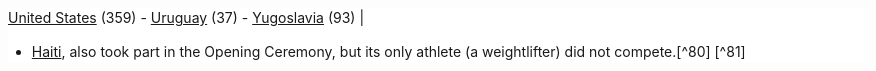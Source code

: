 [United States](https://en.m.wikipedia.org/wiki/United_States_at_the_1936_Summer_Olympics "United States at the 1936 Summer Olympics") (359) - [Uruguay](https://en.m.wikipedia.org/wiki/Uruguay_at_the_1936_Summer_Olympics "Uruguay at the 1936 Summer Olympics") (37) - [Yugoslavia](https://en.m.wikipedia.org/wiki/Yugoslavia_at_the_1936_Summer_Olympics "Yugoslavia at the 1936 Summer Olympics") (93) |

- [Haiti](https://en.m.wikipedia.org/wiki/Haiti_at_the_1936_Summer_Olympics "Haiti at the 1936 Summer Olympics"), also took part in the Opening Ceremony, but its only athlete (a weightlifter) did not compete.[^80] [^81]


[^1]: [Weimar Republic](https://en.m.wikipedia.org/wiki/Weimar_Republic "Weimar Republic") at the time of bidding; official name in 1871–1945: [Deutsches Reich](https://en.m.wikipedia.org/wiki/Deutsches_Reich "Deutsches Reich")
[^2]: ["Factsheet – Opening Ceremony of the Games of the Olympiad"](https://stillmed.olympic.org/Documents/Reference_documents_Factsheets/Opening_ceremony_of_the_Games_of_the_Olympiad.pdf) (PDF) (Press release). International Olympic Committee. 13 September 2013. [Archived](https://web.archive.org/web/20160814215458/https://stillmed.olympic.org/Documents/Reference_documents_Factsheets/Opening_ceremony_of_the_Games_of_the_Olympiad.pdf) (PDF) from the original on 14 August 2016. Retrieved 22 December 2018.
[^3]: Rader, Benjamin G. "American Sports: From the Age of Folk Games to the Age of Televised Sports", 5th ed.
[^4]: [Nagorski, Andrew](https://en.m.wikipedia.org/wiki/Andrew_Nagorski "Andrew Nagorski"). *[Hitlerland: American Eyewitnesses to the Nazi Rise to Power](https://en.m.wikipedia.org/wiki/Hitlerland:_American_Eyewitnesses_to_the_Nazi_Rise_to_Power "Hitlerland: American Eyewitnesses to the Nazi Rise to Power")*. New York: Simon and Schuster, 2012, p. 188.
[^5]: David Clay Large, *Nazi Games: The Olympics of 1936*, p. 58.
[^6]: ["The Nazi Olympics Berlin 1936"](https://www.ushmm.org/wlc/en/article.php?ModuleId=10005680). *Ushmm.org*. United States Holocaust Memorial Museum. Retrieved 7 October 2016.
[^7]: ["Jewish Athletes – Marty Glickman & Sam Stoller"](https://www.ushmm.org/exhibition/olympics/?content=jewish_athletes_more). *Ushmm.org*. United States Holocaust Memorial Museum. Retrieved 7 October 2016. A controversial move at the Games was the benching of two American Jewish runners, Marty Glickman and Sam Stoller. Both had trained for the 4x100-meter relay, but on the day before the event, they were replaced by [Jesse Owens](https://en.m.wikipedia.org/wiki/Jesse_Owens "Jesse Owens") and Ralph Metcalfe, the team's two fastest sprinters. Various reasons were given for the change. The coaches claimed they needed their fastest runners to win the race. Glickman has said that Coach Dean Cromwell and Avery Brundage were motivated by antisemitism and the desire to spare the Führer the embarrassing sight of two American Jews on the winning podium. Stoller did not believe antisemitism was involved, but the 21-year-old described the incident in his diary as the 'most humiliating episode' in his life.
[^8]: ["Trial of Neumann and Sass"](https://annaberger-annalen.de/jahrbuch/2009/6_Jenkis.pdf) (PDF).
[^9]: [Zarnowski, C. Frank](https://en.m.wikipedia.org/wiki/Frank_Zarnowski "Frank Zarnowski") (Summer 1992). ["A Look at Olympic Costs"](https://web.archive.org/web/20080528012143/http://www.la84foundation.org/SportsLibrary/JOH/JOHv1n1/JOHv1n1f.pdf) (PDF). *Citius, Altius, Fortius*. **1** (1): 16– 32. Archived from [the original](http://www.la84foundation.org/SportsLibrary/JOH/JOHv1n1/JOHv1n1f.pdf) (PDF) on 28 May 2008. Retrieved 24 March 2007.
[^10]: ["Olympic Games Berlin 1936"](https://olympics.com/en/olympic-games/berlin-1936/medals). International Olympic Committee.
[^11]: ["Past Olympic host city election results"](https://web.archive.org/web/20110124022022/http://www.gamesbids.com/eng/past.html). [GamesBids](https://en.m.wikipedia.org/wiki/GamesBids "GamesBids"). Archived from [the original](http://www.gamesbids.com/english/archives/past.shtml) on 24 January 2011. Retrieved 17 March 2011.
[^12]: ["5. — Meeting of the I.O.C. Berlin, 22-24th May, 1930; XI Olympiad"](https://library.olympics.com/Default/digital-viewer/c-169761). *Official Bulletin of the International Olympic Committee*. **5** (16): 20. July 1930. Retrieved 22 July 2024.
[^13]: Stout, J. (2020). The Berlin Games and the Boycott. In: The Popular Front and the Barcelona 1936 Popular Olympics. Mega Event Planning. Palgrave Pivot, Singapore. [https://doi.org/10.1007/978-981-13-8071-6\_2](https://doi.org/10.1007/978-981-13-8071-6_2)
[^14]: Vernik, Aleksandr. ["Olympic Vote History"](https://web.archive.org/web/20080525070757/http://www.aldaver.com/votes.html). Archived from the original on 25 May 2008. Retrieved 1 July 2008.
[^15]: ["4. — Allocation of the Games of the XIth Olympiad"](https://library.olympics.com/Default/digital-viewer/c-169765). *Official Bulletin of the International Olympic Committee*. **6** (18): 15. July 1931. Retrieved 22 July 2024.
[^16]: Keßler, Mario (2011). "Berlin 1936 – nur Spiele der Nazis? Olympia zwischen Sport und Politik". *[Jahrbuch für Forschungen zur Geschichte der Arbeiterbewegung](https://en.m.wikipedia.org/wiki/Jahrbuch_f%C3%BCr_Forschungen_zur_Geschichte_der_Arbeiterbewegung "Jahrbuch für Forschungen zur Geschichte der Arbeiterbewegung")*. **II**.
[^17]: ["Les Jeux Olympiques de 1936 à Rome?"](https://gallica.bnf.fr/ark:/12148/bpt6k4634915v/f1.item.zoom) \[The 1936 Olympic Games in Rome?\]. *[L'Equipe](https://en.m.wikipedia.org/wiki/L%27Equipe "L'Equipe")* (in French). 27 July 1935. p. 1.
[^18]: ["Nazification of Sport"](https://web.archive.org/web/20130607115150/http://www.ushmm.org/museum/exhibit/online/olympics/detail.php?content=sports). *Ushmm.org*. United States Holocaust Memorial Museum. Archived from [the original](http://www.ushmm.org/museum/exhibit/online/olympics/detail.php?content=sports) on 7 June 2013. Retrieved 16 November 2015.
[^19]: [https://www.historyplace.com/worldwar2/triumph/tr-olympics.htm](https://www.historyplace.com/worldwar2/triumph/tr-olympics.htm).
[^20]: ["The Olympic torch's shadowy past"](http://news.bbc.co.uk/2/hi/europe/7330949.stm). [BBC News](https://en.m.wikipedia.org/wiki/BBC_News "BBC News"). 5 April 2008.
[^21]: Weigant, Chris. ["The Olympic Torch Relay's Nazi Origin"](http://www.huffingtonpost.com/chris-weigant/the-olympic-torch-relays_b_96648.html). *Huffington Post*. Retrieved 16 November 2015.
[^22]: Large, David Clay (2007). [*Nazi Games The Olympics of 1936*](https://archive.org/details/nazigamesolympic00larg). W.W. Norton & Company, Inc. [ISBN](https://en.m.wikipedia.org/wiki/ISBN_\(identifier\) "ISBN (identifier)") [978-0-393-05884-0](https://en.m.wikipedia.org/wiki/Special:BookSources/978-0-393-05884-0 "Special:BookSources/978-0-393-05884-0").
[^23]: baden online Schiltach in Agfa-Color: das Vorstädtle 28.05.2020 [https://www.bo.de/lokales/kinzigtal/schiltach-in-agfa-color-das-vorstaedtle](https://www.bo.de/lokales/kinzigtal/schiltach-in-agfa-color-das-vorstaedtle)